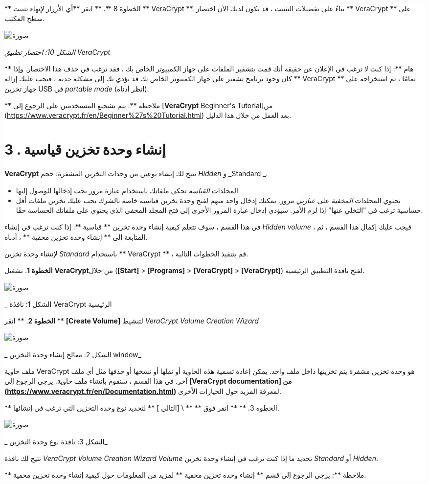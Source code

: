 ** الخطوة 8 **. ** انقر **أي الأزرار لإنهاء تثبيت ** VeraCrypt **. بناءً على تفضيلات التثبيت ، قد يكون لديك الآن اختصار ** VeraCrypt ** على سطح المكتب.

![صورة](tool_veracrypt10.png)

_الشكل 10: اختصار تطبيق VeraCrypt_

** هام **: إذا كنت لا ترغب في الإعلان عن حقيقة أنك قمت بتشفير الملفات على جهاز الكمبيوتر الخاص بك ، فقد ترغب في حذف هذا الاختصار. وإذا كان وجود برنامج تشفير على جهاز الكمبيوتر الخاص بك قد يؤدي بك إلى مشكلة _جدية_ ، فيجب عليك إزالة ** VeraCrypt ** تمامًا ، ثم استخراجه على جهاز تخزين USB في _portable mode_ (انظر أدناه).

** ملاحظة **: يتم تشجيع المستخدمين على الرجوع إلى  [**VeraCrypt** Beginner's Tutorial]من (https://www.veracrypt.fr/en/Beginner%27s%20Tutorial.html)  بعد العمل من خلال هذا الدليل.

3 \. إنشاء وحدة تخزين قياسية
==============================

**VeraCrypt** تتيح لك إنشاء نوعين من وحدات التخزين المشفرة: حجم _Hidden_ و _Standard _.

*   المجلدات _القياسة_ تحكي ملفاتك باستخدام عبارة مرور يجب إدخالها للوصول إليها
*   تحتوي المجلدات _المخفية_ على  _عبارتي_ مرور. يمكنك إدخال واحد منهم لفتح وحدة تخزين قياسية خاصة بالشرك يجب عليك تخزين ملفات أقل حساسية ترغب في "التخلي عنها" إذا لزم الأمر. سيؤدي إدخال عبارة المرور الأخرى إلى فتح المجلد المخفي الذي يحتوي على ملفاتك الحساسة حقًا.

في هذا القسم ، سوف تتعلم كيفية إنشاء وحدة تخزين ** قياسية **. إذا كنت ترغب في إنشاء _Hidden volume_ ، فيجب عليك إكمال هذا القسم ، ثم المتابعة إلى ** إنشاء وحدة تخزين مخفية ** ، أدناه.

لإنشاء وحدة تخزين _Standard_ باستخدام ** VeraCrypt ** ، قم بتنفيذ الخطوات التالية.

**الخطوة 1**. تشغيل **VeraCrypt**من خلال  (**\[Start\]** \> **\[Programs\]** \> **\[VeraCrypt\]** \> **\[VeraCrypt\]**)  لفتح نافذة التطبيق الرئيسية.

![صورة](tool_veracrypt11.png)

_ الشكل 1: نافذة VeraCrypt الرئيسية

**الخطوة 2**. ** انقر ** **\[Create Volume\]** لتنشيط _VeraCrypt Volume Creation Wizard_

![صورة](tool_veracrypt12.png)

_ الشكل 2: معالج إنشاء وحدة التخزين window_

ملف حاوية VeraCrypt هو وحدة تخزين مشفرة يتم تخزينها داخل ملف واحد. يمكن إعادة تسمية هذه الحاوية أو نقلها أو نسخها أو حذفها مثل أي ملف آخر. في هذا القسم ، سنقوم بإنشاء ملف حاوية. يرجى الرجوع إلى **[VeraCrypt documentation] من (https://www.veracrypt.fr/en/Documentation.html)** لمعرفة المزيد حول الخيارات الأخرى.

** الخطوة 3. ** ** انقر فوق ** ** \ [التالي \] ** لتحديد نوع وحدة التخزين التي ترغب في إنشائها.

![صورة](tool_veracrypt13.png)

_ الشكل 3: نافذة نوع وحدة التخزين_

تتيح لك نافذة _VeraCrypt Volume Creation Wizard Volume_ تحديد ما إذا كنت ترغب في إنشاء وحدة تخزين _Standard_ أو _Hidden_.

** ملاحظة **: يرجى الرجوع إلى قسم ** إنشاء وحدة تخزين مخفية ** لمزيد من المعلومات حول كيفية إنشاء وحدة تخزين مخفية.
